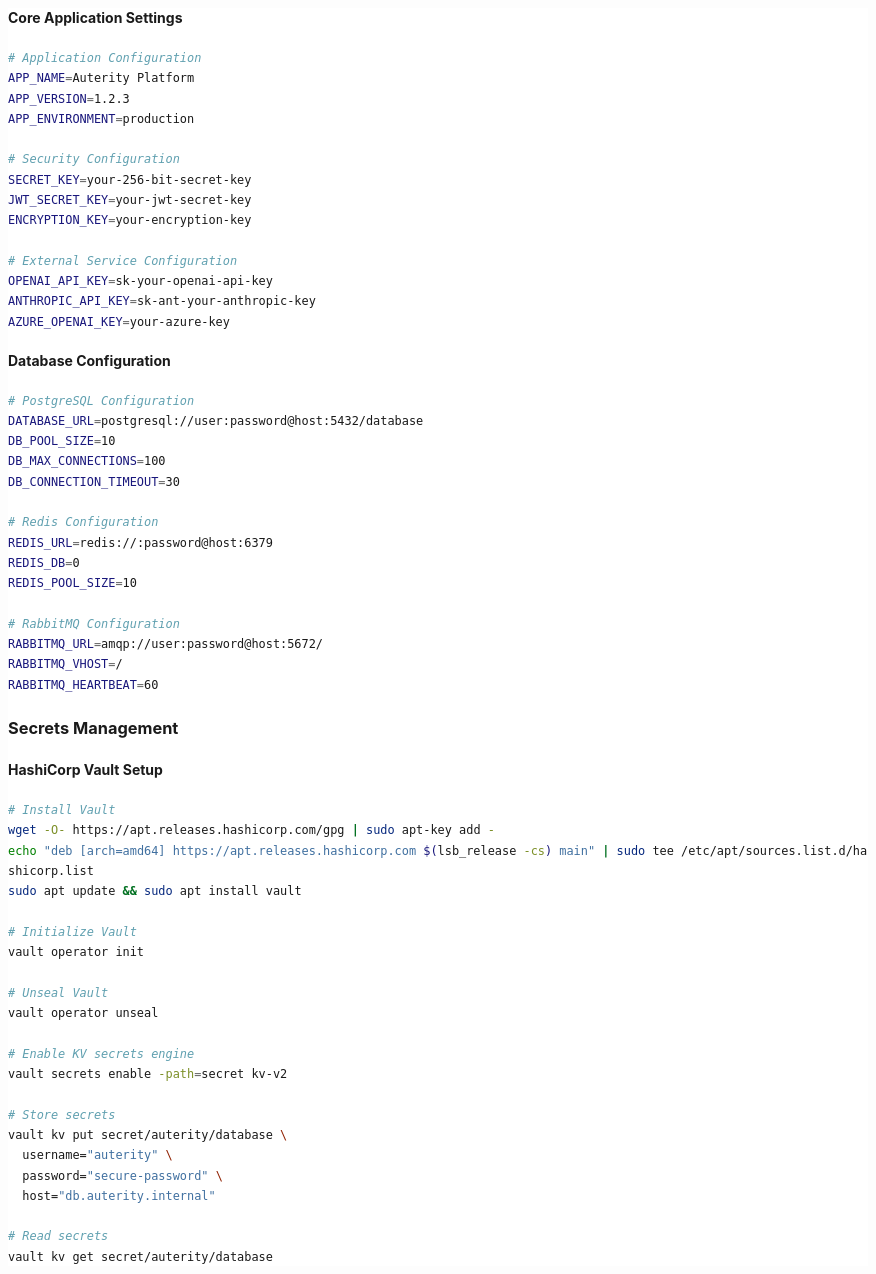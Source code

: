 #### Core Application Settings
```bash
# Application Configuration
APP_NAME=Auterity Platform
APP_VERSION=1.2.3
APP_ENVIRONMENT=production

# Security Configuration
SECRET_KEY=your-256-bit-secret-key
JWT_SECRET_KEY=your-jwt-secret-key
ENCRYPTION_KEY=your-encryption-key

# External Service Configuration
OPENAI_API_KEY=sk-your-openai-api-key
ANTHROPIC_API_KEY=sk-ant-your-anthropic-key
AZURE_OPENAI_KEY=your-azure-key
```

#### Database Configuration
```bash
# PostgreSQL Configuration
DATABASE_URL=postgresql://user:password@host:5432/database
DB_POOL_SIZE=10
DB_MAX_CONNECTIONS=100
DB_CONNECTION_TIMEOUT=30

# Redis Configuration
REDIS_URL=redis://:password@host:6379
REDIS_DB=0
REDIS_POOL_SIZE=10

# RabbitMQ Configuration
RABBITMQ_URL=amqp://user:password@host:5672/
RABBITMQ_VHOST=/
RABBITMQ_HEARTBEAT=60
```

### Secrets Management

#### HashiCorp Vault Setup
```bash
# Install Vault
wget -O- https://apt.releases.hashicorp.com/gpg | sudo apt-key add -
echo "deb [arch=amd64] https://apt.releases.hashicorp.com $(lsb_release -cs) main" | sudo tee /etc/apt/sources.list.d/hashicorp.list
sudo apt update && sudo apt install vault

# Initialize Vault
vault operator init

# Unseal Vault
vault operator unseal

# Enable KV secrets engine
vault secrets enable -path=secret kv-v2

# Store secrets
vault kv put secret/auterity/database \
  username="auterity" \
  password="secure-password" \
  host="db.auterity.internal"

# Read secrets
vault kv get secret/auterity/database
```